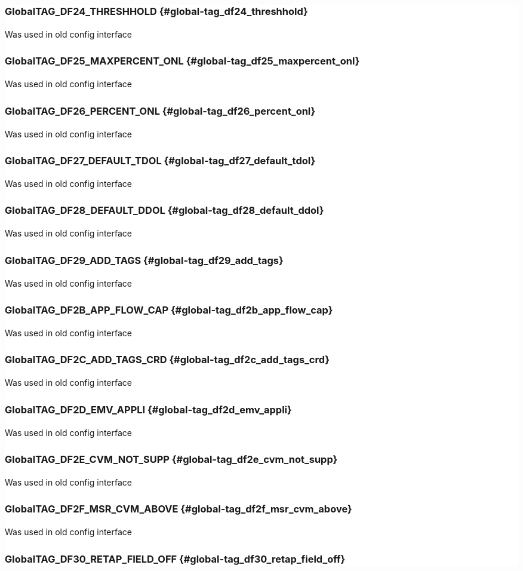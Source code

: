 ### GlobalTAG_DF24_THRESHHOLD {#global-tag_df24_threshhold}

Was used in old config interface

### GlobalTAG_DF25_MAXPERCENT_ONL {#global-tag_df25_maxpercent_onl}

Was used in old config interface

### GlobalTAG_DF26_PERCENT_ONL {#global-tag_df26_percent_onl}

Was used in old config interface

### GlobalTAG_DF27_DEFAULT_TDOL {#global-tag_df27_default_tdol}

Was used in old config interface

### GlobalTAG_DF28_DEFAULT_DDOL {#global-tag_df28_default_ddol}

Was used in old config interface

### GlobalTAG_DF29_ADD_TAGS {#global-tag_df29_add_tags}

Was used in old config interface

### GlobalTAG_DF2B_APP_FLOW_CAP {#global-tag_df2b_app_flow_cap}

Was used in old config interface

### GlobalTAG_DF2C_ADD_TAGS_CRD {#global-tag_df2c_add_tags_crd}

Was used in old config interface

### GlobalTAG_DF2D_EMV_APPLI {#global-tag_df2d_emv_appli}

Was used in old config interface

### GlobalTAG_DF2E_CVM_NOT_SUPP {#global-tag_df2e_cvm_not_supp}

Was used in old config interface

### GlobalTAG_DF2F_MSR_CVM_ABOVE {#global-tag_df2f_msr_cvm_above}

Was used in old config interface

### GlobalTAG_DF30_RETAP_FIELD_OFF {#global-tag_df30_retap_field_off}
